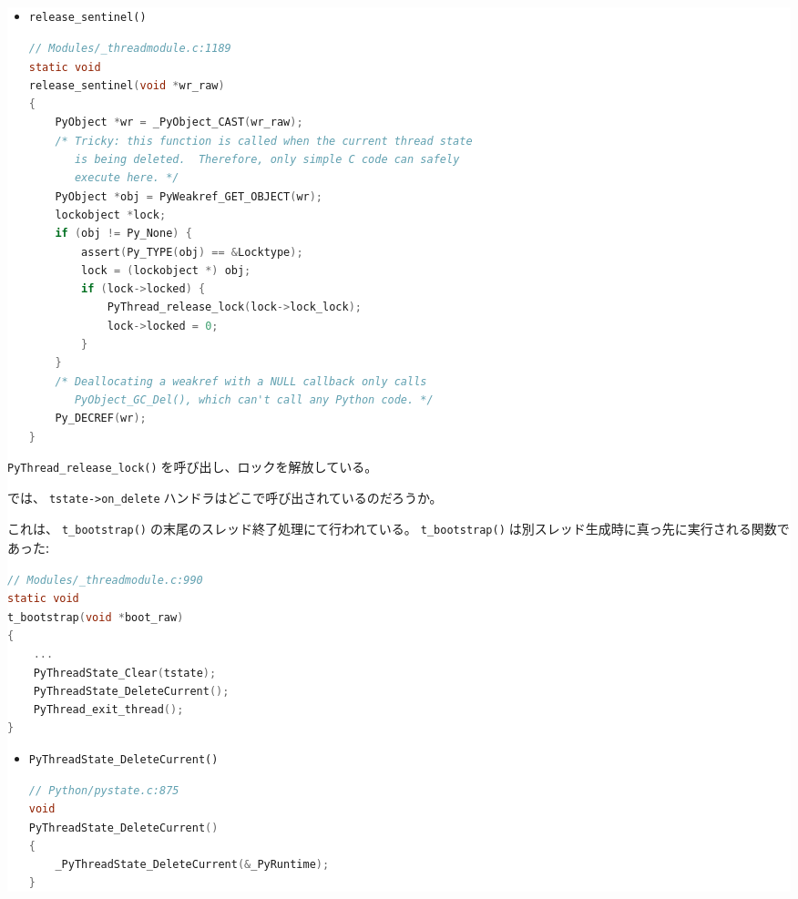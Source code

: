 - `release_sentinel()`

    ```c
    // Modules/_threadmodule.c:1189
    static void
    release_sentinel(void *wr_raw)
    {
        PyObject *wr = _PyObject_CAST(wr_raw);
        /* Tricky: this function is called when the current thread state
           is being deleted.  Therefore, only simple C code can safely
           execute here. */
        PyObject *obj = PyWeakref_GET_OBJECT(wr);
        lockobject *lock;
        if (obj != Py_None) {
            assert(Py_TYPE(obj) == &Locktype);
            lock = (lockobject *) obj;
            if (lock->locked) {
                PyThread_release_lock(lock->lock_lock);
                lock->locked = 0;
            }
        }
        /* Deallocating a weakref with a NULL callback only calls
           PyObject_GC_Del(), which can't call any Python code. */
        Py_DECREF(wr);
    }
    ```

`PyThread_release_lock()` を呼び出し、ロックを解放している。

では、 `tstate->on_delete` ハンドラはどこで呼び出されているのだろうか。

これは、 `t_bootstrap()` の末尾のスレッド終了処理にて行われている。 `t_bootstrap()` は別スレッド生成時に真っ先に実行される関数であった:

```c
// Modules/_threadmodule.c:990
static void
t_bootstrap(void *boot_raw)
{
    ...
    PyThreadState_Clear(tstate);
    PyThreadState_DeleteCurrent();
    PyThread_exit_thread();
}
```

- `PyThreadState_DeleteCurrent()`

    ```c
    // Python/pystate.c:875
    void
    PyThreadState_DeleteCurrent()
    {
        _PyThreadState_DeleteCurrent(&_PyRuntime);
    }
    ```
